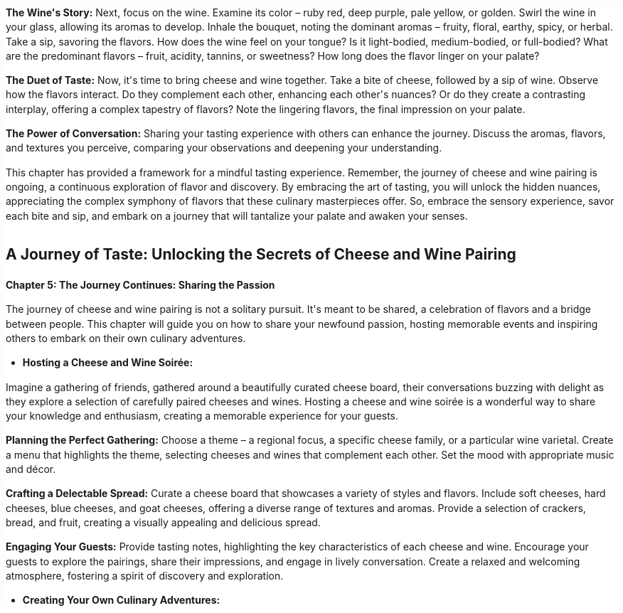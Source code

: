 **The Wine's Story:**  Next, focus on the wine.  Examine its color – ruby red, deep purple, pale yellow, or golden.  Swirl the wine in your glass, allowing its aromas to develop.  Inhale the bouquet, noting the dominant aromas – fruity, floral, earthy, spicy, or herbal.  Take a sip, savoring the flavors.  How does the wine feel on your tongue?  Is it light-bodied, medium-bodied, or full-bodied?  What are the predominant flavors – fruit, acidity, tannins, or sweetness?  How long does the flavor linger on your palate?

**The Duet of Taste:**  Now, it's time to bring cheese and wine together.  Take a bite of cheese, followed by a sip of wine.  Observe how the flavors interact.  Do they complement each other, enhancing each other's nuances?  Or do they create a contrasting interplay, offering a complex tapestry of flavors?  Note the lingering flavors, the final impression on your palate.

**The Power of Conversation:**  Sharing your tasting experience with others can enhance the journey.  Discuss the aromas, flavors, and textures you perceive, comparing your observations and deepening your understanding. 

This chapter has provided a framework for a mindful tasting experience.  Remember, the journey of cheese and wine pairing is ongoing, a continuous exploration of flavor and discovery.  By embracing the art of tasting, you will unlock the hidden nuances, appreciating the complex symphony of flavors that these culinary masterpieces offer.  So, embrace the sensory experience, savor each bite and sip, and embark on a journey that will tantalize your palate and awaken your senses. 



## A Journey of Taste: Unlocking the Secrets of Cheese and Wine Pairing

**Chapter 5: The Journey Continues: Sharing the Passion**

The journey of cheese and wine pairing is not a solitary pursuit.  It's meant to be shared, a celebration of flavors and a bridge between people.  This chapter will guide you on how to share your newfound passion, hosting memorable events and inspiring others to embark on their own culinary adventures.

* **Hosting a Cheese and Wine Soirée:**

Imagine a gathering of friends, gathered around a beautifully curated cheese board, their conversations buzzing with delight as they explore a selection of carefully paired cheeses and wines.  Hosting a cheese and wine soirée is a wonderful way to share your knowledge and enthusiasm, creating a memorable experience for your guests.

**Planning the Perfect Gathering:**  Choose a theme – a regional focus, a specific cheese family, or a particular wine varietal.  Create a menu that highlights the theme, selecting cheeses and wines that complement each other.  Set the mood with appropriate music and décor.

**Crafting a Delectable Spread:**  Curate a cheese board that showcases a variety of styles and flavors.  Include soft cheeses, hard cheeses, blue cheeses, and goat cheeses, offering a diverse range of textures and aromas.  Provide a selection of crackers, bread, and fruit, creating a visually appealing and delicious spread.

**Engaging Your Guests:**  Provide tasting notes, highlighting the key characteristics of each cheese and wine.  Encourage your guests to explore the pairings, share their impressions, and engage in lively conversation.  Create a relaxed and welcoming atmosphere, fostering a spirit of discovery and exploration.

* **Creating Your Own Culinary Adventures:**
